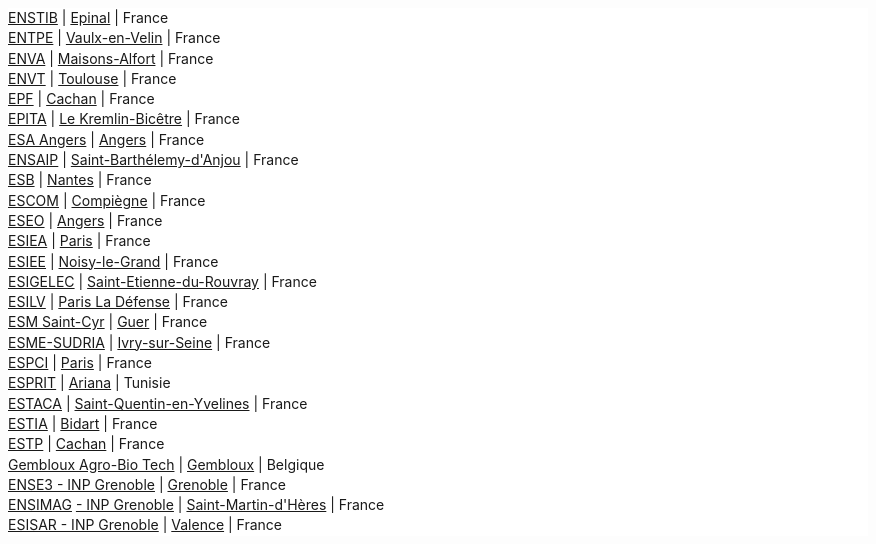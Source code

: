 [ENSTIB](/wiki/%C3%89cole_nationale_sup%C3%A9rieure_des_technologies_et_industries_du_bois "École nationale supérieure des technologies et industries du bois") | [Epinal](/wiki/%C3%89pinal "Épinal") | France   
[ENTPE](/wiki/%C3%89cole_nationale_des_travaux_publics_de_l%27%C3%89tat "École nationale des travaux publics de l'État") | [Vaulx-en-Velin](/wiki/Vaulx-en-Velin "Vaulx-en-Velin") | France   
[ENVA](/wiki/%C3%89cole_nationale_v%C3%A9t%C3%A9rinaire_d%27Alfort "École nationale vétérinaire d'Alfort") | [Maisons-Alfort](/wiki/Maisons-Alfort "Maisons-Alfort") | France   
[ENVT](/wiki/%C3%89cole_nationale_v%C3%A9t%C3%A9rinaire_de_Toulouse "École nationale vétérinaire de Toulouse") | [Toulouse](/wiki/Toulouse "Toulouse") | France   
[EPF](/wiki/EPF_\(%C3%A9cole_d%27ing%C3%A9nieurs\) "EPF \(école d'ingénieurs\)") | [Cachan](/wiki/Cachan "Cachan") | France   
[EPITA](/wiki/%C3%89cole_pour_l%27informatique_et_les_techniques_avanc%C3%A9es "École pour l'informatique et les techniques avancées") | [Le Kremlin-Bicêtre](/wiki/Le_Kremlin-Bic%C3%AAtre "Le Kremlin-Bicêtre") | France   
[ESA Angers](/wiki/Ecole_sup%C3%A9rieure_d%27agriculture_d%27Angers "Ecole supérieure d'agriculture d'Angers") | [Angers](/wiki/Angers "Angers") | France   
[ENSAIP](/wiki/Esaip_%C3%A9cole_d%27ing%C3%A9nieurs "Esaip école d'ingénieurs") | [Saint-Barthélemy-d'Anjou](/wiki/Saint-Barth%C3%A9lemy-d%27Anjou "Saint-Barthélemy-d'Anjou") | France   
[ESB](/wiki/%C3%89cole_sup%C3%A9rieure_du_bois "École supérieure du bois") | [Nantes](/wiki/Nantes "Nantes") | France   
[ESCOM](/wiki/%C3%89cole_sup%C3%A9rieure_de_chimie_organique_et_min%C3%A9rale "École supérieure de chimie organique et minérale") | [Compiègne](/wiki/Compi%C3%A8gne "Compiègne") | France   
[ESEO](/wiki/%C3%89cole_sup%C3%A9rieure_d%27%C3%A9lectronique_de_l%27Ouest "École supérieure d'électronique de l'Ouest") | [Angers](/wiki/Angers "Angers") | France   
[ESIEA](/wiki/%C3%89cole_sup%C3%A9rieure_d%27informatique_%C3%A9lectronique_automatique "École supérieure d'informatique électronique automatique") | [Paris](/wiki/Paris "Paris") | France   
[ESIEE](/wiki/ESIEE_Paris "ESIEE Paris") | [Noisy-le-Grand](/wiki/Noisy-le-Grand "Noisy-le-Grand") | France   
[ESIGELEC](/wiki/%C3%89cole_sup%C3%A9rieure_d%27ing%C3%A9nieurs_en_g%C3%A9nie_%C3%A9lectrique "École supérieure d'ingénieurs en génie électrique") | [Saint-Etienne-du-Rouvray](/wiki/Saint-%C3%89tienne-du-Rouvray "Saint-Étienne-du-Rouvray") | France   
[ESILV](/wiki/%C3%89cole_sup%C3%A9rieure_d%27ing%C3%A9nieurs_L%C3%A9onard-de-Vinci "École supérieure d'ingénieurs Léonard-de-Vinci") | [Paris La Défense](/wiki/La_D%C3%A9fense "La Défense") | France   
[ESM Saint-Cyr](/wiki/%C3%89cole_sp%C3%A9ciale_militaire_de_Saint-Cyr "École spéciale militaire de Saint-Cyr") | [Guer](/wiki/Guer "Guer") | France   
[ESME-SUDRIA](/wiki/%C3%89cole_sp%C3%A9ciale_de_m%C3%A9canique_et_d%27%C3%A9lectricit%C3%A9 "École spéciale de mécanique et d'électricité") | [Ivry-sur-Seine](/wiki/Ivry-sur-Seine "Ivry-sur-Seine") | France   
[ESPCI](/wiki/%C3%89cole_sup%C3%A9rieure_de_physique_et_de_chimie_industrielles_de_la_ville_de_Paris "École supérieure de physique et de chimie industrielles de la ville de Paris") | [Paris](/wiki/Paris "Paris") | France   
[ESPRIT](/wiki/%C3%89cole_sup%C3%A9rieure_priv%C3%A9e_d%27ing%C3%A9nierie_et_de_technologie "École supérieure privée d'ingénierie et de technologie") | [Ariana](/wiki/Ariana "Ariana") | Tunisie   
[ESTACA](/wiki/%C3%89cole_sup%C3%A9rieure_des_techniques_a%C3%A9ronautiques_et_de_construction_automobile "École supérieure des techniques aéronautiques et de construction automobile") | [Saint-Quentin-en-Yvelines](/wiki/Saint-Quentin-en-Yvelines "Saint-Quentin-en-Yvelines") | France   
[ESTIA](/wiki/%C3%89cole_sup%C3%A9rieure_des_technologies_industrielles_avanc%C3%A9es "École supérieure des technologies industrielles avancées") | [Bidart](/wiki/Bidart "Bidart") | France   
[ESTP](/wiki/%C3%89cole_sp%C3%A9ciale_des_travaux_publics,_du_b%C3%A2timent_et_de_l%27industrie "École spéciale des travaux publics, du bâtiment et de l'industrie") | [Cachan](/wiki/Cachan "Cachan") | France   
[Gembloux Agro-Bio Tech](/wiki/Gembloux_Agro-Bio_Tech "Gembloux Agro-Bio Tech") | [Gembloux](/wiki/Gembloux "Gembloux") | Belgique   
[ENSE3 - INP Grenoble](/wiki/%C3%89cole_nationale_sup%C3%A9rieure_de_l%27%C3%A9nergie,_l%27eau_et_l%27environnement "École nationale supérieure de l'énergie, l'eau et l'environnement") | [Grenoble](/wiki/Grenoble "Grenoble") | France   
[ENSIMAG](/wiki/%C3%89cole_nationale_sup%C3%A9rieure_d%27informatique_et_de_math%C3%A9matiques_appliqu%C3%A9es "École nationale supérieure d'informatique et de mathématiques appliquées") [\- INP Grenoble](/wiki/%C3%89cole_nationale_sup%C3%A9rieure_de_l%27%C3%A9nergie,_l%27eau_et_l%27environnement "École nationale supérieure de l'énergie, l'eau et l'environnement") | [Saint-Martin-d'Hères](/wiki/Saint-Martin-d%27H%C3%A8res "Saint-Martin-d'Hères") | France   
[ESISAR - INP Grenoble](/wiki/%C3%89cole_nationale_sup%C3%A9rieure_en_informatique,_syst%C3%A8mes_avanc%C3%A9s_et_r%C3%A9seaux "École nationale supérieure en informatique, systèmes avancés et réseaux") | [Valence](/wiki/Valence_\(Dr%C3%B4me\) "Valence \(Drôme\)") | France   